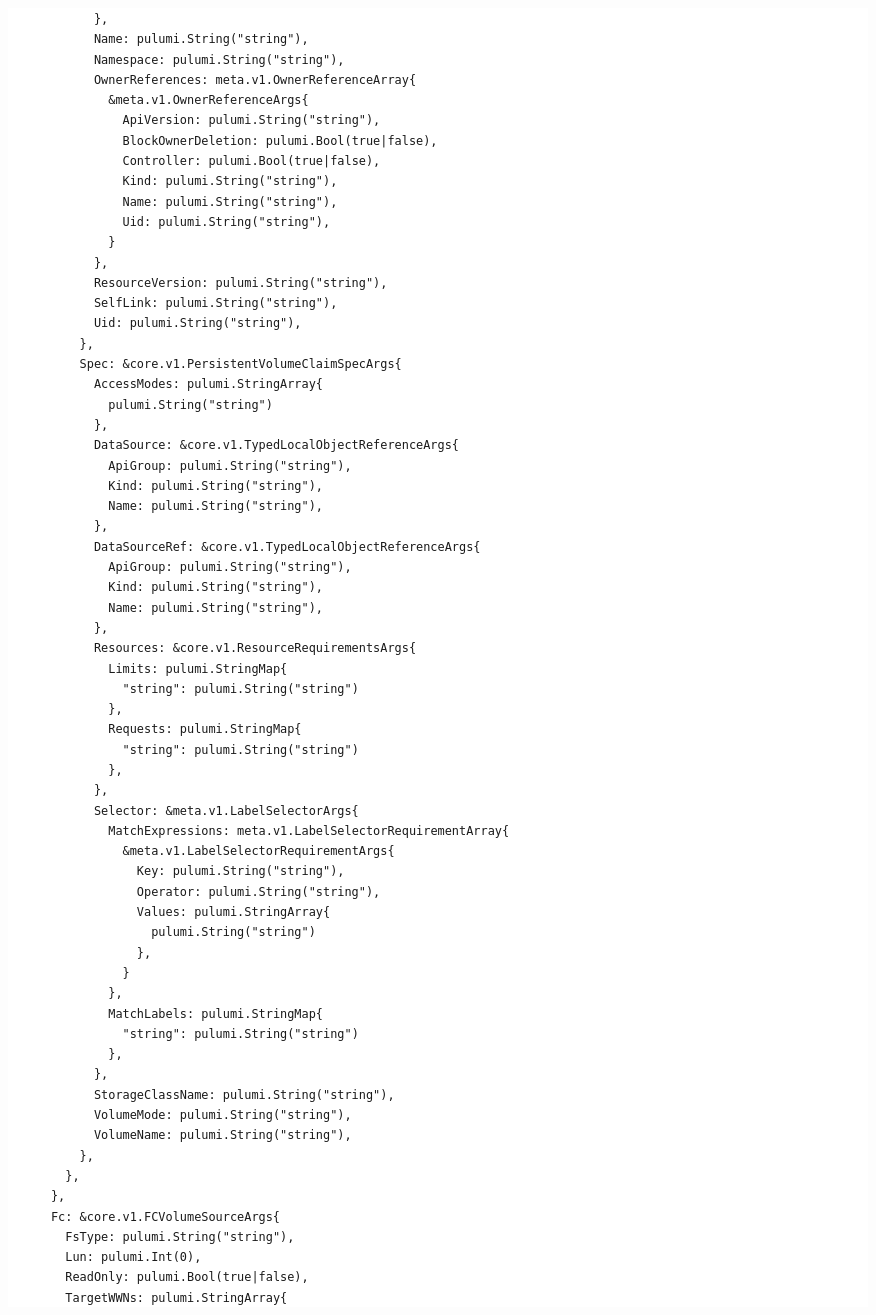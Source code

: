                 },
                Name: pulumi.String("string"),
                Namespace: pulumi.String("string"),
                OwnerReferences: meta.v1.OwnerReferenceArray{
                  &meta.v1.OwnerReferenceArgs{
                    ApiVersion: pulumi.String("string"),
                    BlockOwnerDeletion: pulumi.Bool(true|false),
                    Controller: pulumi.Bool(true|false),
                    Kind: pulumi.String("string"),
                    Name: pulumi.String("string"),
                    Uid: pulumi.String("string"),
                  }
                },
                ResourceVersion: pulumi.String("string"),
                SelfLink: pulumi.String("string"),
                Uid: pulumi.String("string"),
              },
              Spec: &core.v1.PersistentVolumeClaimSpecArgs{
                AccessModes: pulumi.StringArray{
                  pulumi.String("string")
                },
                DataSource: &core.v1.TypedLocalObjectReferenceArgs{
                  ApiGroup: pulumi.String("string"),
                  Kind: pulumi.String("string"),
                  Name: pulumi.String("string"),
                },
                DataSourceRef: &core.v1.TypedLocalObjectReferenceArgs{
                  ApiGroup: pulumi.String("string"),
                  Kind: pulumi.String("string"),
                  Name: pulumi.String("string"),
                },
                Resources: &core.v1.ResourceRequirementsArgs{
                  Limits: pulumi.StringMap{
                    "string": pulumi.String("string")
                  },
                  Requests: pulumi.StringMap{
                    "string": pulumi.String("string")
                  },
                },
                Selector: &meta.v1.LabelSelectorArgs{
                  MatchExpressions: meta.v1.LabelSelectorRequirementArray{
                    &meta.v1.LabelSelectorRequirementArgs{
                      Key: pulumi.String("string"),
                      Operator: pulumi.String("string"),
                      Values: pulumi.StringArray{
                        pulumi.String("string")
                      },
                    }
                  },
                  MatchLabels: pulumi.StringMap{
                    "string": pulumi.String("string")
                  },
                },
                StorageClassName: pulumi.String("string"),
                VolumeMode: pulumi.String("string"),
                VolumeName: pulumi.String("string"),
              },
            },
          },
          Fc: &core.v1.FCVolumeSourceArgs{
            FsType: pulumi.String("string"),
            Lun: pulumi.Int(0),
            ReadOnly: pulumi.Bool(true|false),
            TargetWWNs: pulumi.StringArray{